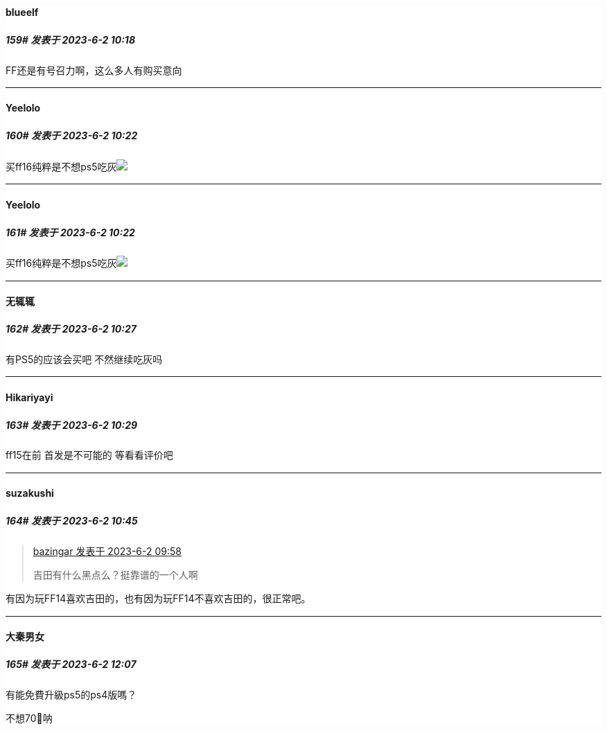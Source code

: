 ####  blueelf  
##### 159#       发表于 2023-6-2 10:18

FF还是有号召力啊，这么多人有购买意向

*****

####  Yeelolo  
##### 160#       发表于 2023-6-2 10:22

买ff16纯粹是不想ps5吃灰<img src="https://static.saraba1st.com/image/smiley/face2017/049.png" referrerpolicy="no-referrer">

*****

####  Yeelolo  
##### 161#       发表于 2023-6-2 10:22

买ff16纯粹是不想ps5吃灰<img src="https://static.saraba1st.com/image/smiley/face2017/049.png" referrerpolicy="no-referrer">


*****

####  无辄辄  
##### 162#       发表于 2023-6-2 10:27

有PS5的应该会买吧 不然继续吃灰吗

*****

####  Hikariyayi  
##### 163#       发表于 2023-6-2 10:29

ff15在前 首发是不可能的 等看看评价吧 


*****

####  suzakushi  
##### 164#       发表于 2023-6-2 10:45

<blockquote><a href="httphttps://bbs.saraba1st.com/2b/forum.php?mod=redirect&amp;goto=findpost&amp;pid=61086310&amp;ptid=2137481" target="_blank">bazingar 发表于 2023-6-2 09:58</a>

吉田有什么黑点么？挺靠谱的一个人啊</blockquote>
有因为玩FF14喜欢吉田的，也有因为玩FF14不喜欢吉田的，很正常吧。


*****

####  大秦男女  
##### 165#       发表于 2023-6-2 12:07

有能免費升級ps5的ps4版嗎？

不想70🔪呐
